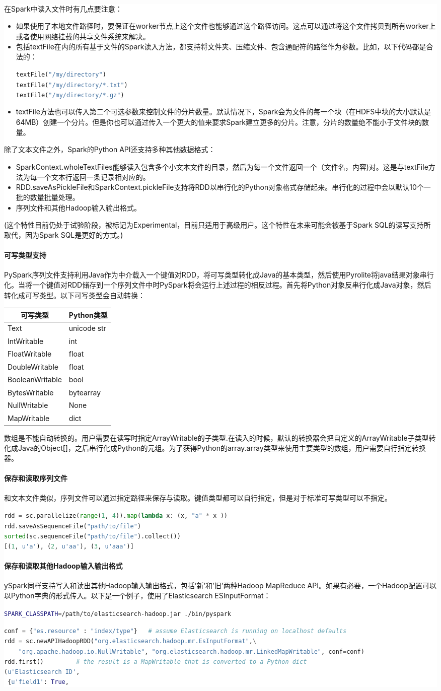 在Spark中读入文件时有几点要注意：
- 如果使用了本地文件路径时，要保证在worker节点上这个文件也能够通过这个路径访问。这点可以通过将这个文件拷贝到所有worker上或者使用网络挂载的共享文件系统来解决。
- 包括textFile在内的所有基于文件的Spark读入方法，都支持将文件夹、压缩文件、包含通配符的路径作为参数。比如，以下代码都是合法的：
    ```python
    textFile("/my/directory")
    textFile("/my/directory/*.txt")
    textFile("/my/directory/*.gz")
    ```
- textFile方法也可以传入第二个可选参数来控制文件的分片数量。默认情况下，Spark会为文件的每一个块（在HDFS中块的大小默认是64MB）创建一个分片。但是你也可以通过传入一个更大的值来要求Spark建立更多的分片。注意，分片的数量绝不能小于文件块的数量。

除了文本文件之外，Spark的Python API还支持多种其他数据格式：
- SparkContext.wholeTextFiles能够读入包含多个小文本文件的目录，然后为每一个文件返回一个（文件名，内容)对。这是与textFile方法为每一个文本行返回一条记录相对应的。
- RDD.saveAsPickleFile和SparkContext.pickleFile支持将RDD以串行化的Python对象格式存储起来。串行化的过程中会以默认10个一批的数量批量处理。
- 序列文件和其他Hadoop输入输出格式。

(这个特性目前仍处于试验阶段，被标记为Experimental，目前只适用于高级用户。这个特性在未来可能会被基于Spark SQL的读写支持所取代，因为Spark SQL是更好的方式。)

#### 可写类型支持
PySpark序列文件支持利用Java作为中介载入一个键值对RDD，将可写类型转化成Java的基本类型，然后使用Pyrolite将java结果对象串行化。当将一个键值对RDD储存到一个序列文件中时PySpark将会运行上述过程的相反过程。首先将Python对象反串行化成Java对象，然后转化成可写类型。以下可写类型会自动转换：

| 可写类型 | Python类型 |
| - | - |
| Text | unicode str|
| IntWritable | int |
| FloatWritable | float |
| DoubleWritable | float |
| BooleanWritable | bool |
| BytesWritable | bytearray |
| NullWritable | None |
| MapWritable | dict |

数组是不能自动转换的。用户需要在读写时指定ArrayWritable的子类型.在读入的时候，默认的转换器会把自定义的ArrayWritable子类型转化成Java的Object[]，之后串行化成Python的元组。为了获得Python的array.array类型来使用主要类型的数组，用户需要自行指定转换器。

#### 保存和读取序列文件
和文本文件类似，序列文件可以通过指定路径来保存与读取。键值类型都可以自行指定，但是对于标准可写类型可以不指定。
```python
rdd = sc.parallelize(range(1, 4)).map(lambda x: (x, "a" * x ))
rdd.saveAsSequenceFile("path/to/file")
sorted(sc.sequenceFile("path/to/file").collect())
[(1, u'a'), (2, u'aa'), (3, u'aaa')]
```

#### 保存和读取其他Hadoop输入输出格式
ySpark同样支持写入和读出其他Hadoop输入输出格式，包括’新’和’旧’两种Hadoop MapReduce API。如果有必要，一个Hadoop配置可以以Python字典的形式传入。以下是一个例子，使用了Elasticsearch ESInputFormat：
```sh
SPARK_CLASSPATH=/path/to/elasticsearch-hadoop.jar ./bin/pyspark
```
```python
conf = {"es.resource" : "index/type"}   # assume Elasticsearch is running on localhost defaults
rdd = sc.newAPIHadoopRDD("org.elasticsearch.hadoop.mr.EsInputFormat",\
    "org.apache.hadoop.io.NullWritable", "org.elasticsearch.hadoop.mr.LinkedMapWritable", conf=conf)
rdd.first()         # the result is a MapWritable that is converted to a Python dict
(u'Elasticsearch ID',
 {u'field1': True,
```